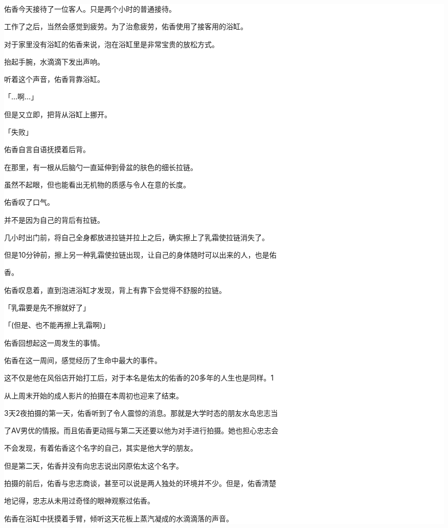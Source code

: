 佑香今天接待了一位客人。只是两个小时的普通接待。

工作了之后，当然会感觉到疲劳。为了治愈疲劳，佑香使用了接客用的浴缸。

对于家里没有浴缸的佑香来说，泡在浴缸里是非常宝贵的放松方式。



抬起手腕，水滴滴下发出声响。

听着这个声音，佑香背靠浴缸。

「…啊…」

但是又立即，把背从浴缸上挪开。

「失败」

佑香自言自语抚摸着后背。

在那里，有一根从后脑勺一直延伸到骨盆的肤色的细长拉链。

虽然不起眼，但也能看出无机物的质感与令人在意的长度。



佑香叹了口气。

并不是因为自己的背后有拉链。

几小时出门前，将自己全身都放进拉链并拉上之后，确实擦上了乳霜使拉链消失了。

但是10分钟前，擦上另一种乳霜使拉链出现，让自己的身体随时可以出来的人，也是佑

香。

佑香叹息着，直到泡进浴缸才发现，背上有靠下会觉得不舒服的拉链。

「乳霜要是先不擦就好了」

「(但是、也不能再擦上乳霜啊)」

佑香回想起这一周发生的事情。

佑香在这一周间，感觉经历了生命中最大的事件。

这不仅是他在风俗店开始打工后，对于本名是佑太的佑香的20多年的人生也是同样。1



从上周末开始的成人影片的拍摄在本周初也迎来了结束。



3天2夜拍摄的第一天，佑香听到了令人震惊的消息。那就是大学时态的朋友水岛忠志当

了AV男优的情报。而且佑香更动摇与第二天还要以他为对手进行拍摄。她也担心忠志会

不会发现，有着佑香这个名字的自己，其实是他大学的朋友。

但是第二天，佑香并没有向忠志说出冈原佑太这个名字。

拍摄的前后，佑香与忠志商谈，甚至可以说是两人独处的环境并不少。但是，佑香清楚

地记得，忠志从未用过奇怪的眼神观察过佑香。

佑香在浴缸中抚摸着手臂，倾听这天花板上蒸汽凝成的水滴滴落的声音。
